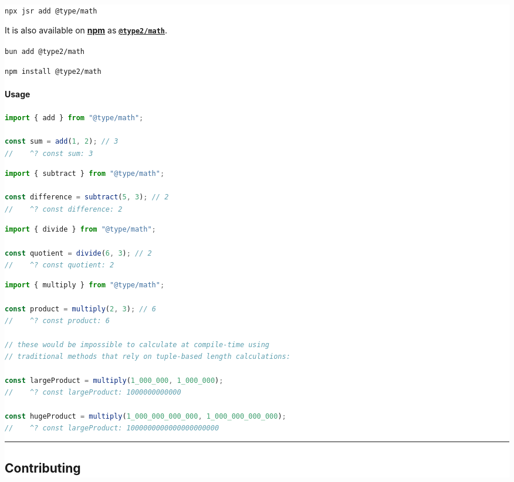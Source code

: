 ```sh
npx jsr add @type/math
```

It is also available on **[npm](https://npm.im/@type2/math)** as
**[`@type2/math`](https://npm.im/@type2/math)**.

```sh
bun add @type2/math
```

```sh
npm install @type2/math
```

#### Usage

```ts
import { add } from "@type/math";

const sum = add(1, 2); // 3
//    ^? const sum: 3
```

```ts
import { subtract } from "@type/math";

const difference = subtract(5, 3); // 2
//    ^? const difference: 2
```

```ts
import { divide } from "@type/math";

const quotient = divide(6, 3); // 2
//    ^? const quotient: 2
```

```ts
import { multiply } from "@type/math";

const product = multiply(2, 3); // 6
//    ^? const product: 6

// these would be impossible to calculate at compile-time using
// traditional methods that rely on tuple-based length calculations:

const largeProduct = multiply(1_000_000, 1_000_000);
//    ^? const largeProduct: 1000000000000

const hugeProduct = multiply(1_000_000_000_000, 1_000_000_000_000);
//    ^? const largeProduct: 1000000000000000000000
```

---

## Contributing
